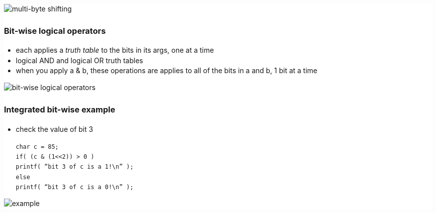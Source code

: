 ![multi-byte shifting](https://i.imgur.com/vDbHueR.png)

### Bit-wise logical operators
- each applies a *truth table* to the bits in its args, one at a time
- logical AND and logical OR truth tables
- when you apply a & b, these operations are applies to all of the bits in a and b, 1 bit at a time

![bit-wise logical operators](https://i.imgur.com/6tZ8Y8E.png)

### Integrated bit-wise example
- check the value of bit 3

      char c = 85;
      if( (c & (1<<2)) > 0 )
      printf( “bit 3 of c is a 1!\n” );
      else
      printf( “bit 3 of c is a 0!\n” );

![example](https://i.imgur.com/kGDb5UQ.png)

